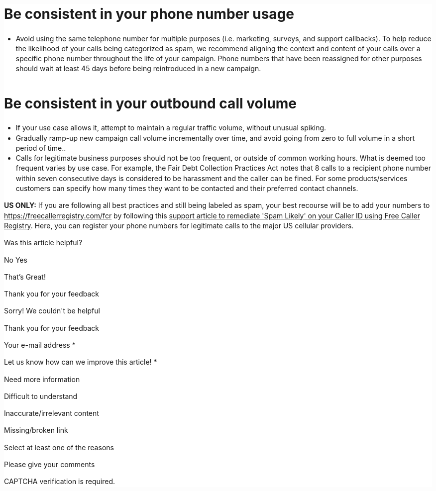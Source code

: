 # **Be consistent in your phone number usage**

  * Avoid using the same telephone number for multiple purposes (i.e. marketing, surveys, and support callbacks). To help reduce the likelihood of your calls being categorized as spam, we recommend aligning the context and content of your calls over a specific phone number throughout the life of your campaign. Phone numbers that have been reassigned for other purposes should wait at least 45 days before being reintroduced in a new campaign.

# **Be consistent in your outbound call volume**

  * If your use case allows it, attempt to maintain a regular traffic volume, without unusual spiking.
  * Gradually ramp-up new campaign call volume incrementally over time, and avoid going from zero to full volume in a short period of time..
  * Calls for legitimate business purposes should not be too frequent, or outside of common working hours. What is deemed too frequent varies by use case. For example, the Fair Debt Collection Practices Act notes that 8 calls to a recipient phone number within seven consecutive days is considered to be harassment and the caller can be fined. For some products/services customers can specify how many times they want to be contacted and their preferred contact channels.

**US ONLY:** If you are following all best practices and still being labeled as spam, your best recourse will be to add your numbers to <https://freecallerregistry.com/fcr> by following this [support article to remediate 'Spam Likely' on your Caller ID using Free Caller Registry](https://help.gohighlevel.com/en/support/solutions/articles/155000002883-remediate-spam-likely-on-your-caller-id-using-free-caller-registry). Here, you can register your phone numbers for legitimate calls to the major US cellular providers.

Was this article helpful?

No  Yes 

That’s Great!

Thank you for your feedback

Sorry! We couldn't be helpful

Thank you for your feedback

Your e-mail address *

Let us know how can we improve this article! *

Need more information 

Difficult to understand 

Inaccurate/irrelevant content 

Missing/broken link 

Select at least one of the reasons 

Please give your comments 

CAPTCHA verification is required. 
